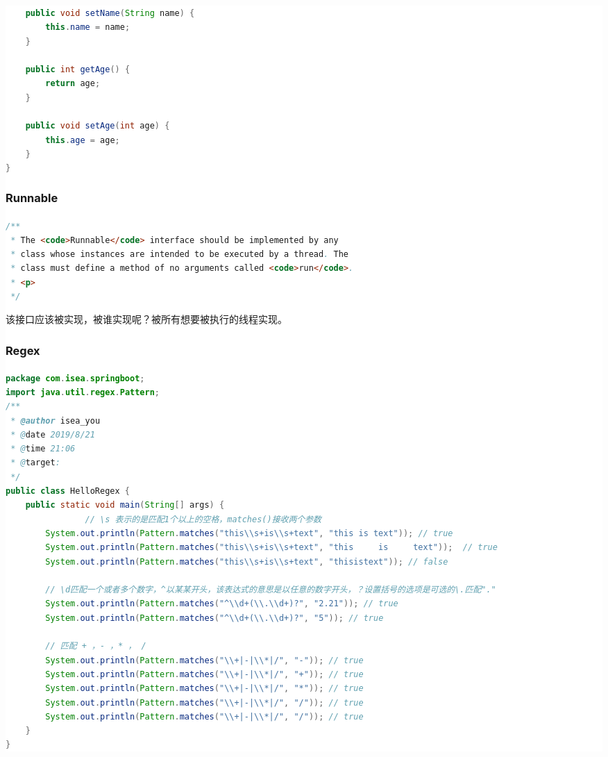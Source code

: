 ~~~java
    public void setName(String name) {
        this.name = name;
    }

    public int getAge() {
        return age;
    }

    public void setAge(int age) {
        this.age = age;
    }
}
~~~





### Runnable

~~~java
/**
 * The <code>Runnable</code> interface should be implemented by any
 * class whose instances are intended to be executed by a thread. The
 * class must define a method of no arguments called <code>run</code>.
 * <p>
 */
~~~

该接口应该被实现，被谁实现呢？被所有想要被执行的线程实现。





### Regex

~~~java
package com.isea.springboot;
import java.util.regex.Pattern;
/**
 * @author isea_you
 * @date 2019/8/21
 * @time 21:06
 * @target:
 */
public class HelloRegex {
    public static void main(String[] args) {
                // \s 表示的是匹配1个以上的空格，matches()接收两个参数
        System.out.println(Pattern.matches("this\\s+is\\s+text", "this is text")); // true
        System.out.println(Pattern.matches("this\\s+is\\s+text", "this     is     text"));  // true
        System.out.println(Pattern.matches("this\\s+is\\s+text", "thisistext")); // false

        // \d匹配一个或者多个数字，^以某某开头，该表达式的意思是以任意的数字开头，？设置括号的选项是可选的\.匹配"."
        System.out.println(Pattern.matches("^\\d+(\\.\\d+)?", "2.21")); // true
        System.out.println(Pattern.matches("^\\d+(\\.\\d+)?", "5")); // true

        // 匹配 + ，- ，* ， /
        System.out.println(Pattern.matches("\\+|-|\\*|/", "-")); // true
        System.out.println(Pattern.matches("\\+|-|\\*|/", "+")); // true
        System.out.println(Pattern.matches("\\+|-|\\*|/", "*")); // true
        System.out.println(Pattern.matches("\\+|-|\\*|/", "/")); // true
        System.out.println(Pattern.matches("\\+|-|\\*|/", "/")); // true
    }
}

~~~
